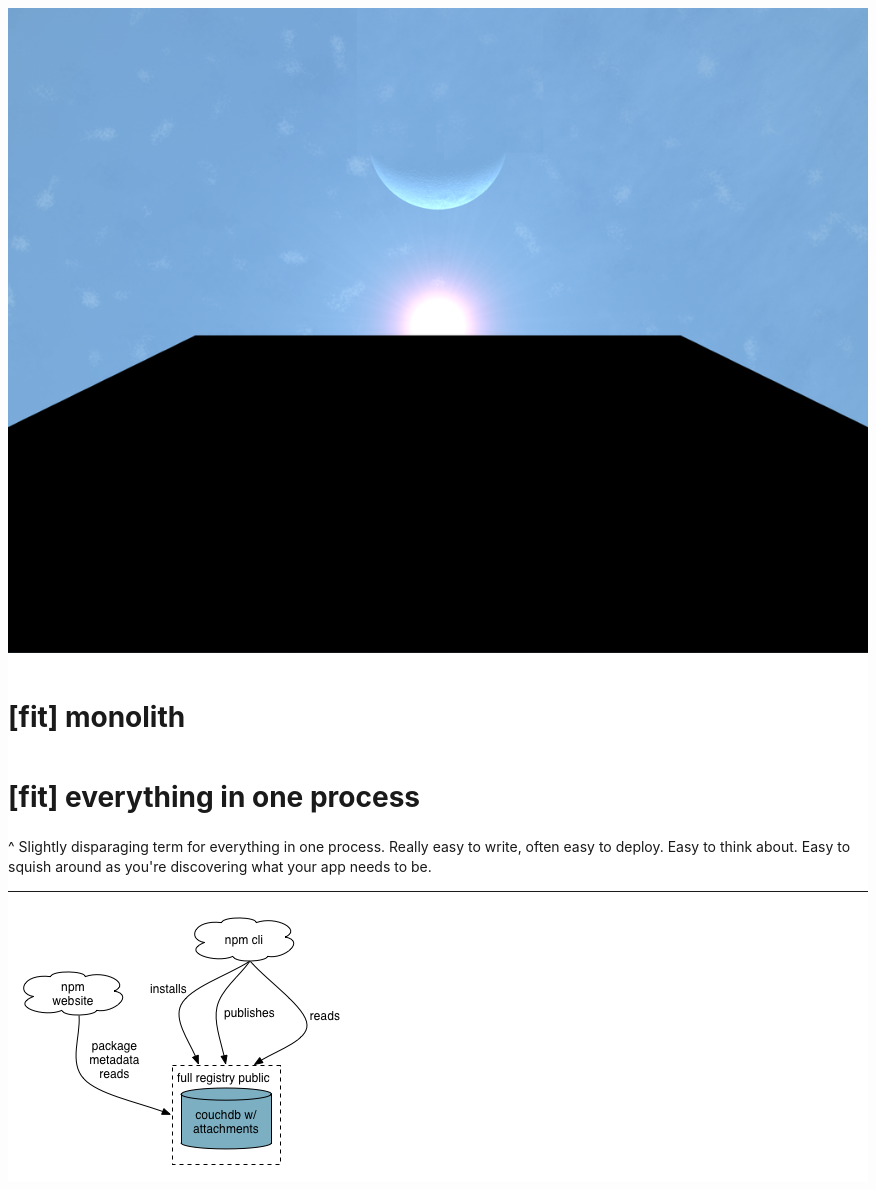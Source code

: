 ![](images/Monolith-Sun-Moon.png)
# [fit] monolith
# [fit] everything in one process

^ Slightly disparaging term for everything in one process. Really easy to write, often easy to deploy. Easy to think about. Easy to squish around as you're discovering what your app needs to be.

---

![fit](images/registry_monolith.png)
